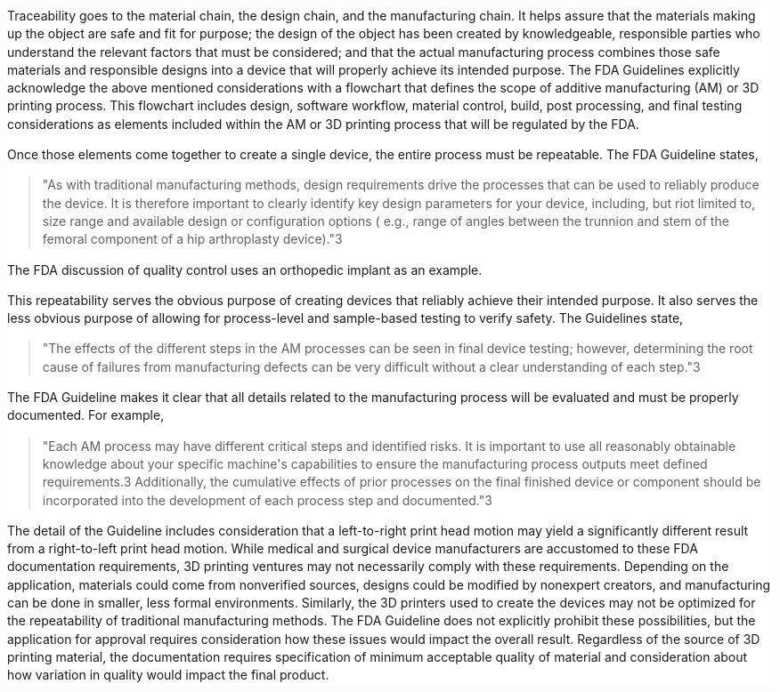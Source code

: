 
Traceability goes to the material chain, the design
chain, and the manufacturing chain. It helps assure that the materials making up the object are safe and fit for purpose; the design of the object has been created by knowledgeable, responsible parties who understand the relevant factors that must be considered; and that the actual manufacturing process combines those safe materials and responsible designs into a device that will properly achieve its intended purpose. The FDA Guidelines explicitly acknowledge the above mentioned considerations with a flowchart that defines the scope of additive manufacturing (AM) or 3D printing process. This flowchart includes design, software workflow, material control, build, post processing, and final testing considerations as elements included within the AM or 3D printing process that will be regulated by the FDA.

Once those elements come together to create a single device, the entire process must be repeatable. The FDA
 Guideline states,

> "As with traditional manufacturing methods, design requirements drive the processes that can be used to reliably produce the device. It is therefore important to clearly identify key design parameters for your device, including, but riot limited to, size range and available design or configuration options
( e.g., range of angles between the trunnion and stem of the femoral component of a hip arthroplasty device)."3
  

The FDA discussion of quality control uses an orthopedic implant as an example.


This repeatability serves the obvious purpose of
creating devices that reliably achieve their intended purpose. It also serves the less obvious purpose of allowing for process-level and sample-based testing to verify safety. The Guidelines state,


> "The effects of the different steps in the AM processes can be seen in final device testing; however, determining the root cause of failures from manufacturing defects can be very difficult without a clear understanding of each step."3


The FDA Guideline makes it clear that all details related to the manufacturing process will be evaluated and must be properly documented. For example,


> "Each AM process may have different critical steps and identified risks. It is important to use all reasonably obtainable knowledge about your specific machine's capabilities to ensure the manufacturing process outputs meet defined requirements.3 Additionally, the cumulative effects of prior processes on the final finished device or component should be incorporated into the development of each process step and documented."3
  

The detail of the Guideline includes consideration that a left-to-right print head motion may yield a significantly different result from a right-to-left print head motion.
While medical and surgical device manufacturers are accustomed to these FDA documentation requirements, 3D printing ventures may not necessarily comply with these requirements. Depending on the application, materials could come from nonverified sources, designs could be modified by nonexpert creators, and manufacturing can be done in smaller, less formal environments. Similarly, the 3D printers used to create the devices may not be optimized for the repeatability of traditional manufacturing methods. The FDA Guideline does not explicitly prohibit these possibilities, but the application for approval requires consideration how these issues would impact the overall result. Regardless of the source of 3D printing material, the documentation requires specification of minimum acceptable quality of material and consideration about how variation in quality would impact the final product.
   